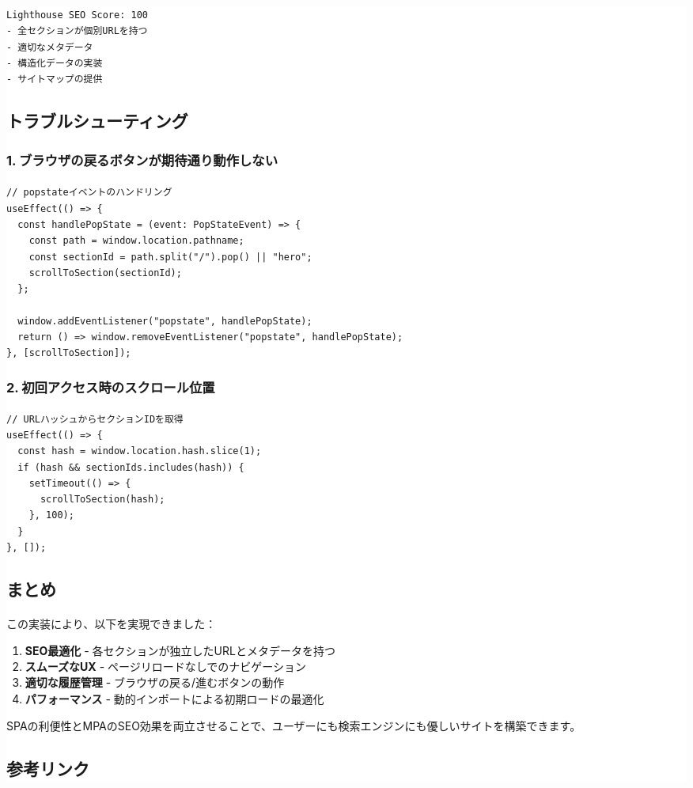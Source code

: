 ```
Lighthouse SEO Score: 100
- 全セクションが個別URLを持つ
- 適切なメタデータ
- 構造化データの実装
- サイトマップの提供
```

## トラブルシューティング

### 1. ブラウザの戻るボタンが期待通り動作しない

```tsx
// popstateイベントのハンドリング
useEffect(() => {
  const handlePopState = (event: PopStateEvent) => {
    const path = window.location.pathname;
    const sectionId = path.split("/").pop() || "hero";
    scrollToSection(sectionId);
  };

  window.addEventListener("popstate", handlePopState);
  return () => window.removeEventListener("popstate", handlePopState);
}, [scrollToSection]);
```

### 2. 初回アクセス時のスクロール位置

```tsx
// URLハッシュからセクションIDを取得
useEffect(() => {
  const hash = window.location.hash.slice(1);
  if (hash && sectionIds.includes(hash)) {
    setTimeout(() => {
      scrollToSection(hash);
    }, 100);
  }
}, []);
```

## まとめ

この実装により、以下を実現できました：

1. **SEO最適化** - 各セクションが独立したURLとメタデータを持つ
2. **スムーズなUX** - ページリロードなしでのナビゲーション
3. **適切な履歴管理** - ブラウザの戻る/進むボタンの動作
4. **パフォーマンス** - 動的インポートによる初期ロードの最適化

SPAの利便性とMPAのSEO効果を両立させることで、ユーザーにも検索エンジンにも優しいサイトを構築できます。

## 参考リンク
